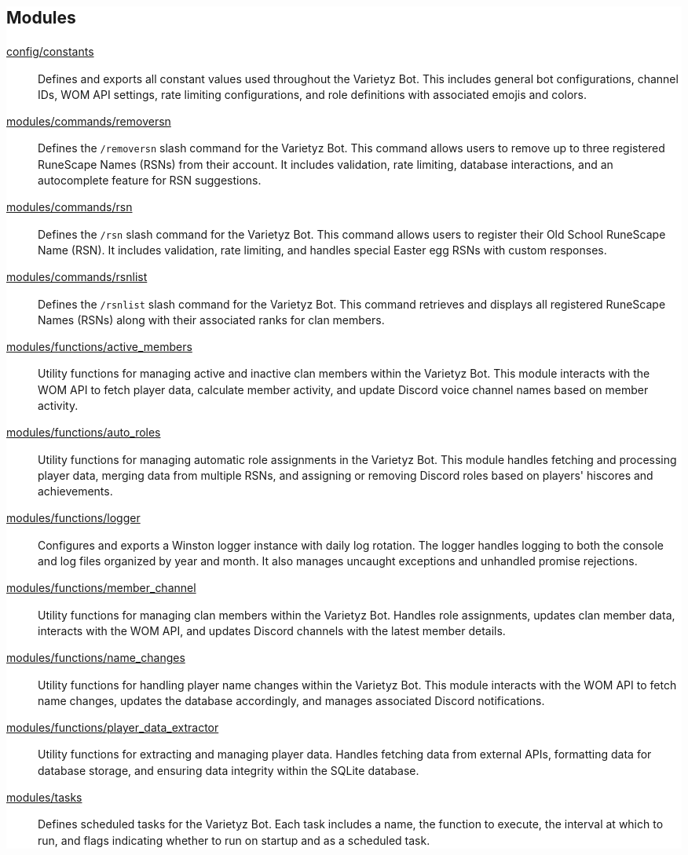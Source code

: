 ## Modules

<dl>
<dt><a href="#module_config/constants">config/constants</a></dt>
<dd><p>Defines and exports all constant values used throughout the Varietyz Bot.
This includes general bot configurations, channel IDs, WOM API settings, rate limiting configurations,
and role definitions with associated emojis and colors.</p>
</dd>
<dt><a href="#module_modules/commands/removersn">modules/commands/removersn</a></dt>
<dd><p>Defines the <code>/removersn</code> slash command for the Varietyz Bot.
This command allows users to remove up to three registered RuneScape Names (RSNs) from their account.
It includes validation, rate limiting, database interactions, and an autocomplete feature for RSN suggestions.</p>
</dd>
<dt><a href="#module_modules/commands/rsn">modules/commands/rsn</a></dt>
<dd><p>Defines the <code>/rsn</code> slash command for the Varietyz Bot.
This command allows users to register their Old School RuneScape Name (RSN).
It includes validation, rate limiting, and handles special Easter egg RSNs with custom responses.</p>
</dd>
<dt><a href="#module_modules/commands/rsnlist">modules/commands/rsnlist</a></dt>
<dd><p>Defines the <code>/rsnlist</code> slash command for the Varietyz Bot.
This command retrieves and displays all registered RuneScape Names (RSNs) along with their associated ranks for clan members.</p>
</dd>
<dt><a href="#module_modules/functions/active_members">modules/functions/active_members</a></dt>
<dd><p>Utility functions for managing active and inactive clan members within the Varietyz Bot.
This module interacts with the WOM API to fetch player data, calculate member activity,
and update Discord voice channel names based on member activity.</p>
</dd>
<dt><a href="#module_modules/functions/auto_roles">modules/functions/auto_roles</a></dt>
<dd><p>Utility functions for managing automatic role assignments in the Varietyz Bot.
This module handles fetching and processing player data, merging data from multiple RSNs,
and assigning or removing Discord roles based on players&#39; hiscores and achievements.</p>
</dd>
<dt><a href="#module_modules/functions/logger">modules/functions/logger</a></dt>
<dd><p>Configures and exports a Winston logger instance with daily log rotation.
The logger handles logging to both the console and log files organized by year and month.
It also manages uncaught exceptions and unhandled promise rejections.</p>
</dd>
<dt><a href="#module_modules/functions/member_channel">modules/functions/member_channel</a></dt>
<dd><p>Utility functions for managing clan members within the Varietyz Bot.
Handles role assignments, updates clan member data, interacts with the WOM API,
and updates Discord channels with the latest member details.</p>
</dd>
<dt><a href="#module_modules/functions/name_changes">modules/functions/name_changes</a></dt>
<dd><p>Utility functions for handling player name changes within the Varietyz Bot.
This module interacts with the WOM API to fetch name changes, updates the database accordingly,
and manages associated Discord notifications.</p>
</dd>
<dt><a href="#module_modules/functions/player_data_extractor">modules/functions/player_data_extractor</a></dt>
<dd><p>Utility functions for extracting and managing player data.
Handles fetching data from external APIs, formatting data for database storage,
and ensuring data integrity within the SQLite database.</p>
</dd>
<dt><a href="#module_modules/tasks">modules/tasks</a></dt>
<dd><p>Defines scheduled tasks for the Varietyz Bot.
Each task includes a name, the function to execute, the interval at which to run,
and flags indicating whether to run on startup and as a scheduled task.</p>
</dd>